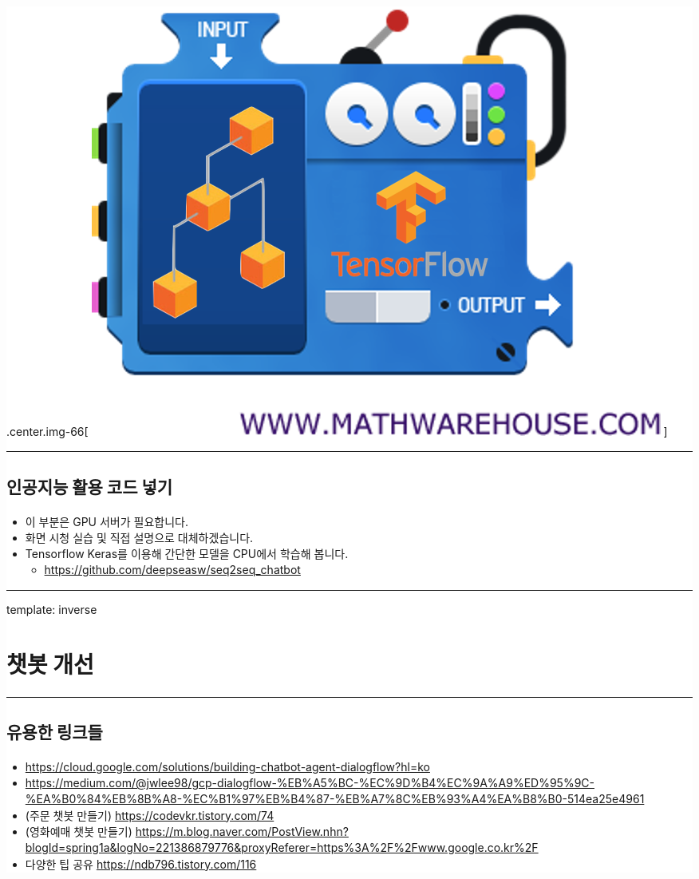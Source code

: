 .center.img-66[ ![](images/TF.png) ]


---

## 인공지능 활용 코드 넣기

- 이 부분은 GPU 서버가 필요합니다. 
- 화면 시청 실습 및 직접 설명으로 대체하겠습니다.
- Tensorflow Keras를 이용해 간단한 모델을 CPU에서 학습해 봅니다.
	- https://github.com/deepseasw/seq2seq_chatbot

---


template: inverse

# 챗봇 개선


---

## 유용한 링크들

- https://cloud.google.com/solutions/building-chatbot-agent-dialogflow?hl=ko
- https://medium.com/@jwlee98/gcp-dialogflow-%EB%A5%BC-%EC%9D%B4%EC%9A%A9%ED%95%9C-%EA%B0%84%EB%8B%A8-%EC%B1%97%EB%B4%87-%EB%A7%8C%EB%93%A4%EA%B8%B0-514ea25e4961
- (주문 챗봇 만들기) https://codevkr.tistory.com/74
- (영화예매 챗봇 만들기) https://m.blog.naver.com/PostView.nhn?blogId=spring1a&logNo=221386879776&proxyReferer=https%3A%2F%2Fwww.google.co.kr%2F
- 다양한 팁 공유 https://ndb796.tistory.com/116 
